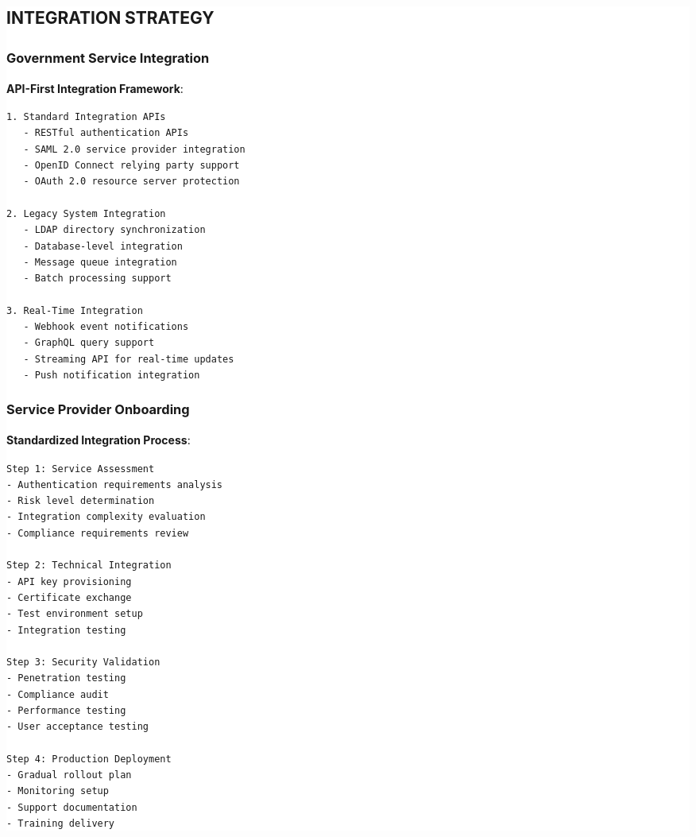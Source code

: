 ## INTEGRATION STRATEGY

### Government Service Integration

**API-First Integration Framework**:
```
1. Standard Integration APIs
   - RESTful authentication APIs
   - SAML 2.0 service provider integration
   - OpenID Connect relying party support
   - OAuth 2.0 resource server protection

2. Legacy System Integration
   - LDAP directory synchronization
   - Database-level integration
   - Message queue integration
   - Batch processing support

3. Real-Time Integration
   - Webhook event notifications
   - GraphQL query support
   - Streaming API for real-time updates
   - Push notification integration
```

### Service Provider Onboarding

**Standardized Integration Process**:
```
Step 1: Service Assessment
- Authentication requirements analysis
- Risk level determination
- Integration complexity evaluation
- Compliance requirements review

Step 2: Technical Integration
- API key provisioning
- Certificate exchange
- Test environment setup
- Integration testing

Step 3: Security Validation
- Penetration testing
- Compliance audit
- Performance testing
- User acceptance testing

Step 4: Production Deployment
- Gradual rollout plan
- Monitoring setup
- Support documentation
- Training delivery
```
